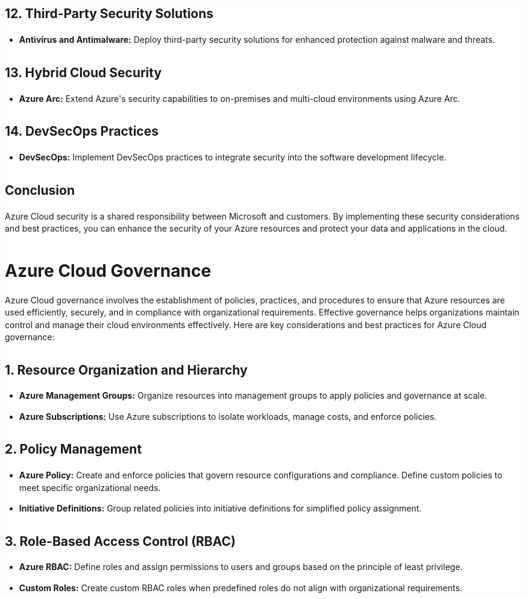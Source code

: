 ## 12. **Third-Party Security Solutions**

- **Antivirus and Antimalware:** Deploy third-party security solutions for enhanced protection against malware and threats.

## 13. **Hybrid Cloud Security**

- **Azure Arc:** Extend Azure's security capabilities to on-premises and multi-cloud environments using Azure Arc.

## 14. **DevSecOps Practices**

- **DevSecOps:** Implement DevSecOps practices to integrate security into the software development lifecycle.

## Conclusion

Azure Cloud security is a shared responsibility between Microsoft and customers. By implementing these security considerations and best practices, you can enhance the security of your Azure resources and protect your data and applications in the cloud.

# Azure Cloud Governance

Azure Cloud governance involves the establishment of policies, practices, and procedures to ensure that Azure resources are used efficiently, securely, and in compliance with organizational requirements. Effective governance helps organizations maintain control and manage their cloud environments effectively. Here are key considerations and best practices for Azure Cloud governance:

## 1. **Resource Organization and Hierarchy**

- **Azure Management Groups:** Organize resources into management groups to apply policies and governance at scale.

- **Azure Subscriptions:** Use Azure subscriptions to isolate workloads, manage costs, and enforce policies.

## 2. **Policy Management**

- **Azure Policy:** Create and enforce policies that govern resource configurations and compliance. Define custom policies to meet specific organizational needs.

- **Initiative Definitions:** Group related policies into initiative definitions for simplified policy assignment.

## 3. **Role-Based Access Control (RBAC)**

- **Azure RBAC:** Define roles and assign permissions to users and groups based on the principle of least privilege.

- **Custom Roles:** Create custom RBAC roles when predefined roles do not align with organizational requirements.

